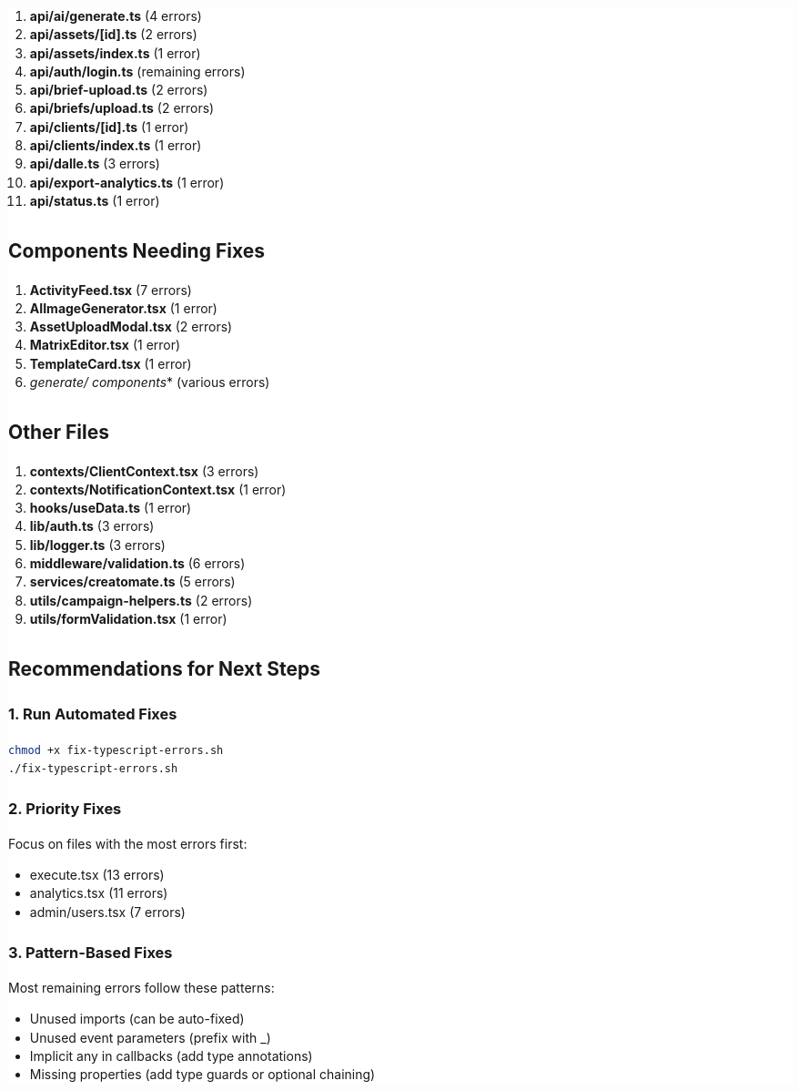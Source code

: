 1. **api/ai/generate.ts** (4 errors)
2. **api/assets/[id].ts** (2 errors)
3. **api/assets/index.ts** (1 error)
4. **api/auth/login.ts** (remaining errors)
5. **api/brief-upload.ts** (2 errors)
6. **api/briefs/upload.ts** (2 errors)
7. **api/clients/[id].ts** (1 error)
8. **api/clients/index.ts** (1 error)
9. **api/dalle.ts** (3 errors)
10. **api/export-analytics.ts** (1 error)
11. **api/status.ts** (1 error)

## Components Needing Fixes

1. **ActivityFeed.tsx** (7 errors)
2. **AIImageGenerator.tsx** (1 error)
3. **AssetUploadModal.tsx** (2 errors)
4. **MatrixEditor.tsx** (1 error)
5. **TemplateCard.tsx** (1 error)
6. **generate/* components** (various errors)

## Other Files

1. **contexts/ClientContext.tsx** (3 errors)
2. **contexts/NotificationContext.tsx** (1 error)
3. **hooks/useData.ts** (1 error)
4. **lib/auth.ts** (3 errors)
5. **lib/logger.ts** (3 errors)
6. **middleware/validation.ts** (6 errors)
7. **services/creatomate.ts** (5 errors)
8. **utils/campaign-helpers.ts** (2 errors)
9. **utils/formValidation.tsx** (1 error)

## Recommendations for Next Steps

### 1. Run Automated Fixes
```bash
chmod +x fix-typescript-errors.sh
./fix-typescript-errors.sh
```

### 2. Priority Fixes
Focus on files with the most errors first:
- execute.tsx (13 errors)
- analytics.tsx (11 errors)
- admin/users.tsx (7 errors)

### 3. Pattern-Based Fixes
Most remaining errors follow these patterns:
- Unused imports (can be auto-fixed)
- Unused event parameters (prefix with _)
- Implicit any in callbacks (add type annotations)
- Missing properties (add type guards or optional chaining)

